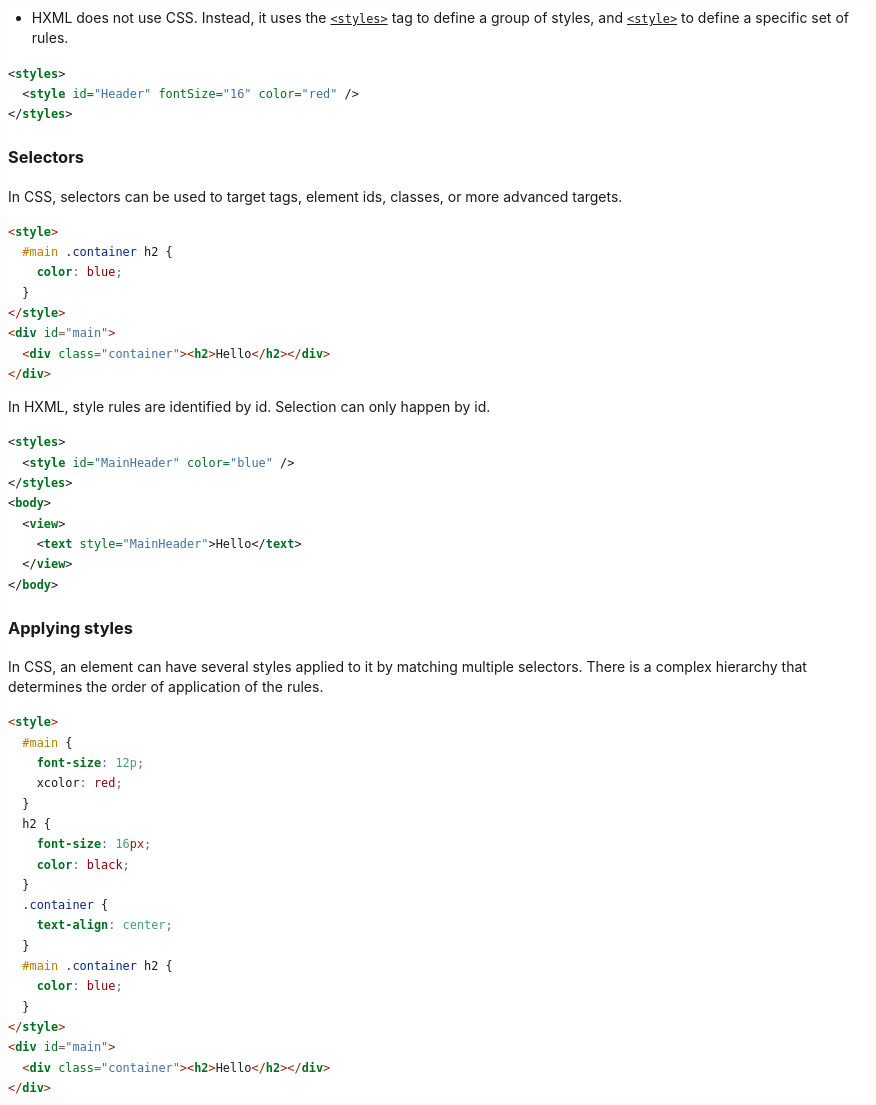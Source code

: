 - HXML does not use CSS. Instead, it uses the [`<styles>`](/docs/reference_styles) tag to define a group of styles, and [`<style>`](/docs/reference_style) to define a specific set of rules.

```xml
<styles>
  <style id="Header" fontSize="16" color="red" />
</styles>
```

### Selectors

In CSS, selectors can be used to target tags, element ids, classes, or more advanced targets.

```html
<style>
  #main .container h2 {
    color: blue;
  }
</style>
<div id="main">
  <div class="container"><h2>Hello</h2></div>
</div>
```

In HXML, style rules are identified by id. Selection can only happen by id.

```xml
<styles>
  <style id="MainHeader" color="blue" />
</styles>
<body>
  <view>
    <text style="MainHeader">Hello</text>
  </view>
</body>
```

### Applying styles

In CSS, an element can have several styles applied to it by matching multiple selectors. There is a complex hierarchy that determines the order of application of the rules.

```html
<style>
  #main {
    font-size: 12p;
    xcolor: red;
  }
  h2 {
    font-size: 16px;
    color: black;
  }
  .container {
    text-align: center;
  }
  #main .container h2 {
    color: blue;
  }
</style>
<div id="main">
  <div class="container"><h2>Hello</h2></div>
</div>
```
